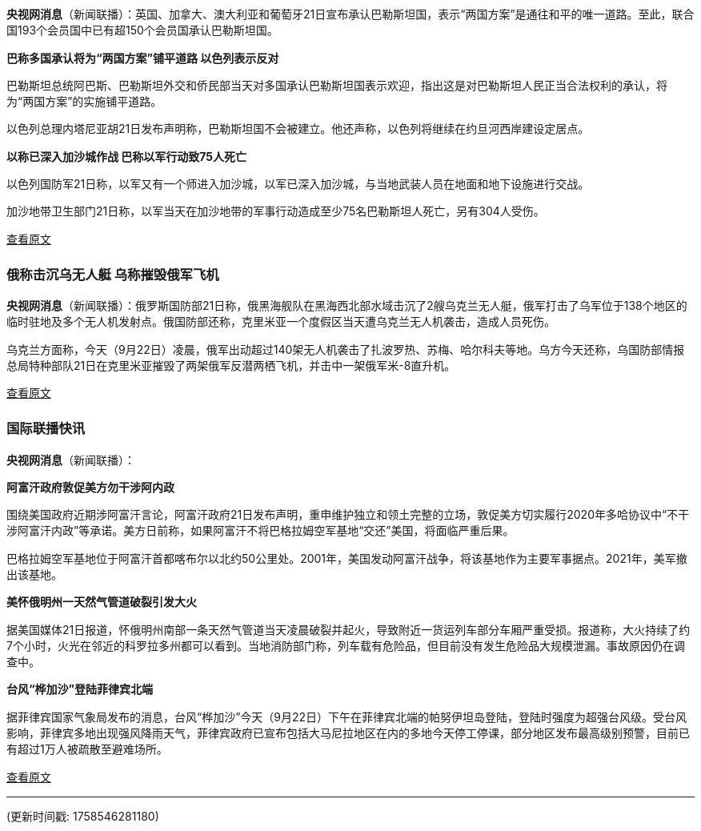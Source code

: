 <p><strong>央视网消息</strong>（新闻联播）：英国、加拿大、澳大利亚和葡萄牙21日宣布承认巴勒斯坦国，表示“两国方案”是通往和平的唯一道路。至此，联合国193个会员国中已有超150个会员国承认巴勒斯坦国。</p><p><strong>巴称多国承认将为“两国方案”铺平道路 以色列表示反对</strong></p><p>巴勒斯坦总统阿巴斯、巴勒斯坦外交和侨民部当天对多国承认巴勒斯坦国表示欢迎，指出这是对巴勒斯坦人民正当合法权利的承认，将为“两国方案”的实施铺平道路。</p><p>以色列总理内塔尼亚胡21日发布声明称，巴勒斯坦国不会被建立。他还声称，以色列将继续在约旦河西岸建设定居点。</p><p><strong>以称已深入加沙城作战 巴称以军行动致75人死亡</strong></p><p>以色列国防军21日称，以军又有一个师进入加沙城，以军已深入加沙城，与当地武装人员在地面和地下设施进行交战。</p><p>加沙地带卫生部门21日称，以军当天在加沙地带的军事行动造成至少75名巴勒斯坦人死亡，另有304人受伤。</p>

[查看原文](https://tv.cctv.com/2025/09/22/VIDEKjTOFhVW9vJpdmIvsJ8R250922.shtml)

### 俄称击沉乌无人艇 乌称摧毁俄军飞机

<p><strong>央视网消息</strong>（新闻联播）：俄罗斯国防部21日称，俄黑海舰队在黑海西北部水域击沉了2艘乌克兰无人艇，俄军打击了乌军位于138个地区的临时驻地及多个无人机发射点。俄国防部还称，克里米亚一个度假区当天遭乌克兰无人机袭击，造成人员死伤。</p><p>乌克兰方面称，今天（9月22日）凌晨，俄军出动超过140架无人机袭击了扎波罗热、苏梅、哈尔科夫等地。乌方今天还称，乌国防部情报总局特种部队21日在克里米亚摧毁了两架俄军反潜两栖飞机，并击中一架俄军米-8直升机。</p>

[查看原文](https://tv.cctv.com/2025/09/22/VIDEqXYgo6rs1u21Ek86blQ2250922.shtml)

### 国际联播快讯

<p><strong>央视网消息</strong>（新闻联播）：</p><p><strong>阿富汗政府敦促美方勿干涉阿内政</strong></p><p>围绕美国政府近期涉阿富汗言论，阿富汗政府21日发布声明，重申维护独立和领土完整的立场，敦促美方切实履行2020年多哈协议中“不干涉阿富汗内政”等承诺。美方日前称，如果阿富汗不将巴格拉姆空军基地“交还”美国，将面临严重后果。</p><p>巴格拉姆空军基地位于阿富汗首都喀布尔以北约50公里处。2001年，美国发动阿富汗战争，将该基地作为主要军事据点。2021年，美军撤出该基地。</p><p><strong>美怀俄明州一天然气管道破裂引发大火</strong></p><p>据美国媒体21日报道，怀俄明州南部一条天然气管道当天凌晨破裂并起火，导致附近一货运列车部分车厢严重受损。报道称，大火持续了约7个小时，火光在邻近的科罗拉多州都可以看到。当地消防部门称，列车载有危险品，但目前没有发生危险品大规模泄漏。事故原因仍在调查中。</p><p><strong>台风“桦加沙”登陆菲律宾北端</strong></p><p>据菲律宾国家气象局发布的消息，台风“桦加沙”今天（9月22日）下午在菲律宾北端的帕努伊坦岛登陆，登陆时强度为超强台风级。受台风影响，菲律宾多地出现强风降雨天气，菲律宾政府已宣布包括大马尼拉地区在内的多地今天停工停课，部分地区发布最高级别预警，目前已有超过1万人被疏散至避难场所。</p>

[查看原文](https://tv.cctv.com/2025/09/22/VIDEqbcZqbf3emkGqutOOUhz250922.shtml)



---

(更新时间戳: 1758546281180)

